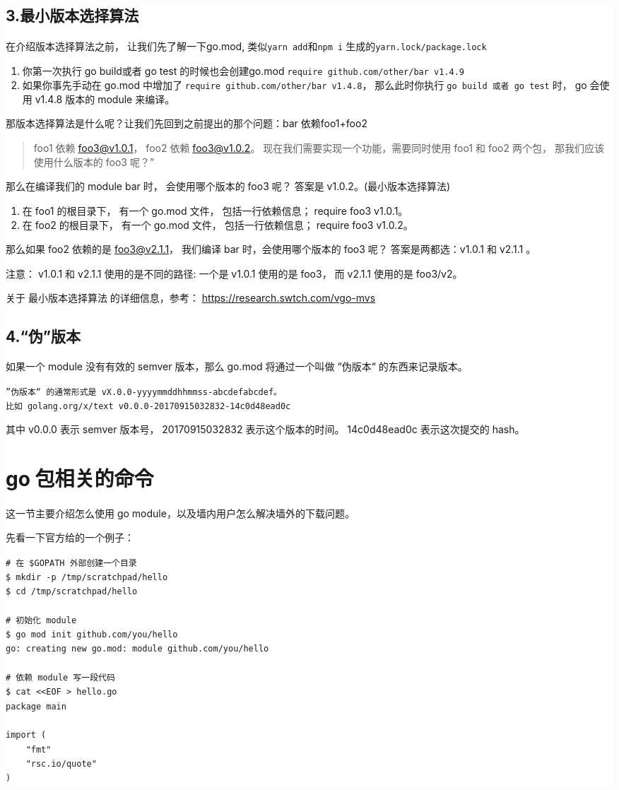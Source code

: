 ## 3.最小版本选择算法
在介绍版本选择算法之前， 让我们先了解一下go.mod, 类似`yarn add`和`npm i` 生成的`yarn.lock/package.lock`
1. 你第一次执行 go build或者 go test 的时候也会创建go.mod `require github.com/other/bar v1.4.9 `
2. 如果你事先手动在 go.mod 中增加了 `require github.com/other/bar v1.4.8`， 那么此时你执行 `go build 或者 go test` 时， go 会使用 v1.4.8 版本的 module 来编译。

那版本选择算法是什么呢？让我们先回到之前提出的那个问题：bar 依赖foo1+foo2

> foo1 依赖 foo3@v1.0.1， foo2 依赖 foo3@v1.0.2。 现在我们需要实现一个功能，需要同时使用 foo1 和 foo2 两个包， 那我们应该使用什么版本的 foo3 呢？”

那么在编译我们的 module bar 时， 会使用哪个版本的 foo3 呢？ 答案是 v1.0.2。(最小版本选择算法)

1. 在 foo1 的根目录下， 有一个 go.mod 文件， 包括一行依赖信息； require foo3 v1.0.1。 
2. 在 foo2 的根目录下， 有一个 go.mod 文件， 包括一行依赖信息； require foo3 v1.0.2。

那么如果 foo2 依赖的是 foo3@v2.1.1， 我们编译 bar 时，会使用哪个版本的 foo3 呢？ 答案是两都选：v1.0.1 和 v2.1.1 。

注意： v1.0.1 和 v2.1.1 使用的是不同的路径:
一个是 v1.0.1 使用的是 foo3， 而 v2.1.1 使用的是 foo3/v2。 

关于 最小版本选择算法 的详细信息，参考： https://research.swtch.com/vgo-mvs

## 4.“伪”版本
如果一个 module 没有有效的 semver 版本，那么 go.mod 将通过一个叫做 “伪版本“ 的东西来记录版本。

    ”伪版本“ 的通常形式是 vX.0.0-yyyymmddhhmmss-abcdefabcdef。 
    比如 golang.org/x/text v0.0.0-20170915032832-14c0d48ead0c

其中 v0.0.0 表示 semver 版本号， 20170915032832 表示这个版本的时间。 14c0d48ead0c 表示这次提交的 hash。

# go 包相关的命令
这一节主要介绍怎么使用 go module，以及墙内用户怎么解决墙外的下载问题。

先看一下官方给的一个例子：

    # 在 $GOPATH 外部创建一个目录
    $ mkdir -p /tmp/scratchpad/hello
    $ cd /tmp/scratchpad/hello

    # 初始化 module
    $ go mod init github.com/you/hello
    go: creating new go.mod: module github.com/you/hello

    # 依赖 module 写一段代码
    $ cat <<EOF > hello.go
    package main

    import (
        "fmt"
        "rsc.io/quote"
    )
